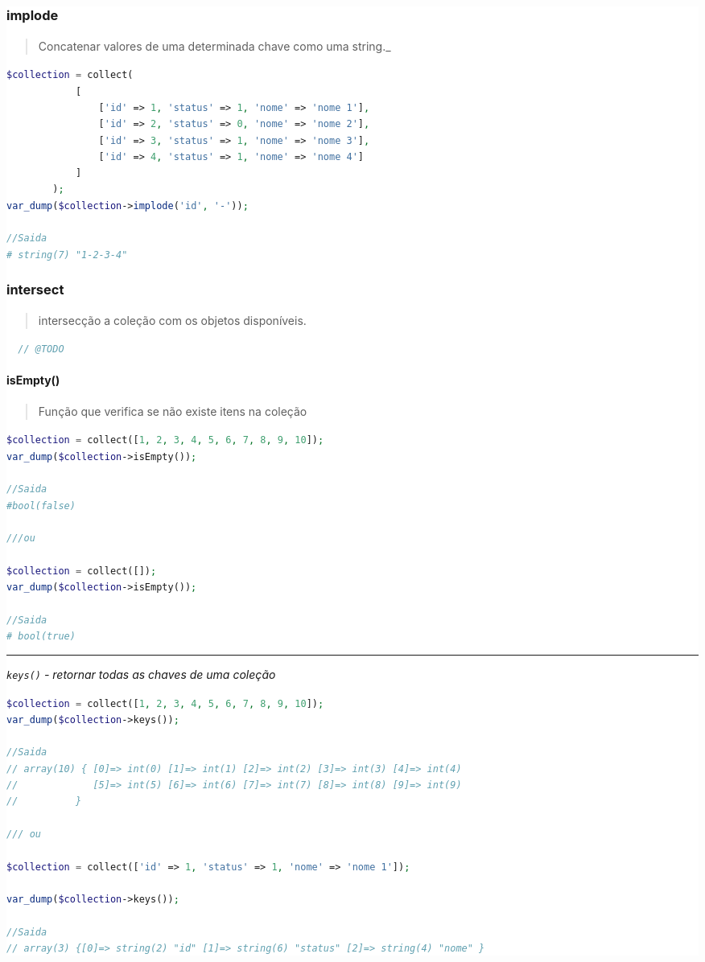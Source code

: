 ### implode

> Concatenar valores de uma determinada chave como uma string._

```php
$collection = collect(
            [
                ['id' => 1, 'status' => 1, 'nome' => 'nome 1'],
                ['id' => 2, 'status' => 0, 'nome' => 'nome 2'],
                ['id' => 3, 'status' => 1, 'nome' => 'nome 3'],
                ['id' => 4, 'status' => 1, 'nome' => 'nome 4']
            ]
        );
var_dump($collection->implode('id', '-'));

//Saida
# string(7) "1-2-3-4"
```

### intersect

> intersecção a coleção com os objetos disponíveis.

```php
  // @TODO
```


#### isEmpty()

> Função que verifica se não existe itens na coleção

```php
$collection = collect([1, 2, 3, 4, 5, 6, 7, 8, 9, 10]);
var_dump($collection->isEmpty());

//Saida
#bool(false)

///ou

$collection = collect([]);
var_dump($collection->isEmpty());

//Saida
# bool(true)
```
___

_`keys()` - retornar todas as chaves de uma coleção_
```php
$collection = collect([1, 2, 3, 4, 5, 6, 7, 8, 9, 10]);
var_dump($collection->keys());

//Saida
// array(10) { [0]=> int(0) [1]=> int(1) [2]=> int(2) [3]=> int(3) [4]=> int(4)
//             [5]=> int(5) [6]=> int(6) [7]=> int(7) [8]=> int(8) [9]=> int(9)
//          }

/// ou

$collection = collect(['id' => 1, 'status' => 1, 'nome' => 'nome 1']);

var_dump($collection->keys());

//Saida
// array(3) {[0]=> string(2) "id" [1]=> string(6) "status" [2]=> string(4) "nome" }
```